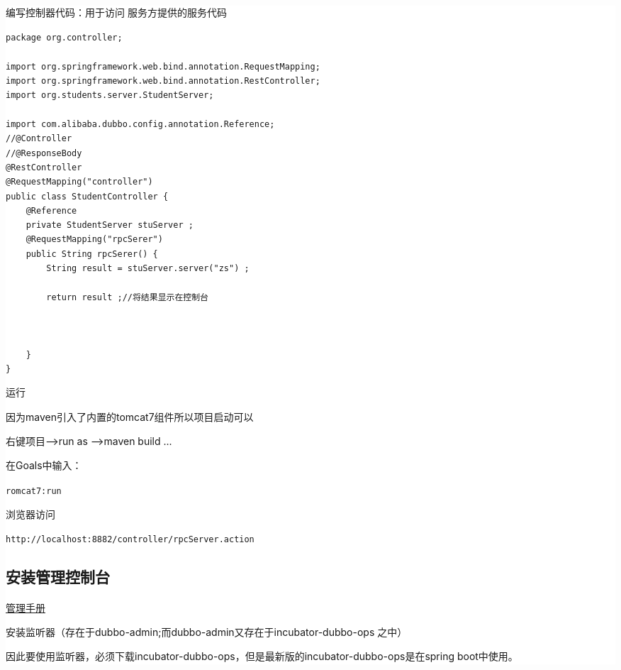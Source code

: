 编写控制器代码：用于访问 服务方提供的服务代码

```
package org.controller;

import org.springframework.web.bind.annotation.RequestMapping;
import org.springframework.web.bind.annotation.RestController;
import org.students.server.StudentServer;

import com.alibaba.dubbo.config.annotation.Reference;
//@Controller
//@ResponseBody
@RestController
@RequestMapping("controller")
public class StudentController {
	@Reference
	private StudentServer stuServer ;
	@RequestMapping("rpcSerer")
	public String rpcSerer() {
		String result = stuServer.server("zs") ;
		
		return result ;//将结果显示在控制台
		
		
		
	}
}
```


运行

因为maven引入了内置的tomcat7组件所以项目启动可以

右键项目-->run as -->maven build ...

在Goals中输入：

```
romcat7:run
```

浏览器访问

```
http://localhost:8882/controller/rpcServer.action
```

## 安装管理控制台

[管理手册](http://dubbo.apache.org/en-us/docs/admin/install/provider-demo.html)

安装监听器（存在于dubbo-admin;而dubbo-admin又存在于incubator-dubbo-ops
之中）

因此要使用监听器，必须下载incubator-dubbo-ops，但是最新版的incubator-dubbo-ops是在spring boot中使用。
